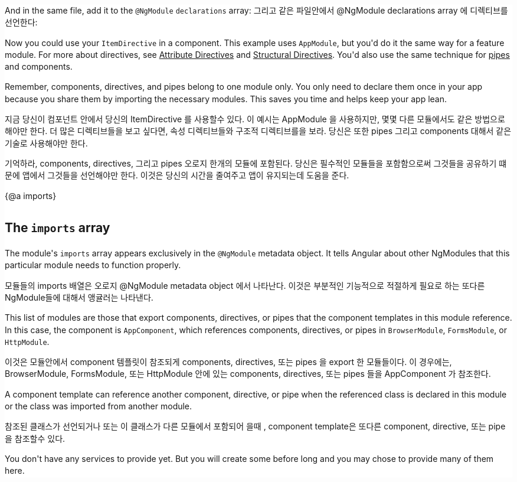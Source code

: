 <code-example path="bootstrapping/src/app/app.module.ts" region="directive-import" title="src/app/app.module.ts" linenums="false">
</code-example>

And in the same file, add it to the `@NgModule` `declarations` array:
그리고 같은 파일안에서  @NgModule declarations array  에 디렉티브를 선언한다:

<code-example path="bootstrapping/src/app/app.module.ts" region="declarations" title="src/app/app.module.ts" linenums="false">
</code-example>


Now you could use your `ItemDirective` in a component. This example uses `AppModule`, but you'd do it the same way for a feature module. For more about directives, see [Attribute Directives](guide/attribute-directives) and [Structural Directives](guide/structural-directives). You'd also use the same technique for [pipes](guide/pipes) and components.

Remember, components, directives, and pipes belong to one module only. You only need to declare them once in your app because you share them by importing the necessary modules. This saves you time and helps keep your app lean.

지금 당신이 컴포넌트 안에서 당신의 ItemDirective 를 사용할수 있다. 이 예시는 AppModule 을 사용하지만, 몇몇 다른 모듈에서도 같은 방법으로 해야만 한다. 더 많은 디렉티브들을 보고 싶다면, 속성 디렉티브들와 구조적 디렉티브를을 보라. 당신은 또한  pipes 그리고 components 대해서 같은 기술로 사용해야만 한다.

기억하라,  components, directives, 그리고 pipes 오로지 한개의 모듈에 포함된다. 당신은 필수적인 모듈들을 포함함으로써 그것들을 공유하기 떄문에 앱에서 그것들을 선언해야만 한다. 이것은 당신의 시간을 줄여주고 앱이 유지되는데 도움을 준다.



{@a imports}

## The `imports` array

The module's `imports` array appears exclusively in the `@NgModule` metadata object.
It tells Angular about other NgModules that this particular module needs to function properly.

모듈들의 imports 배열은  오로지 @NgModule metadata object 에서 나타난다. 
이것은 부분적인 기능적으로 적절하게 필요로 하는 또다른 NgModule들에 대해서 앵귤러는 나타낸다.


This list of modules are those that export components, directives, or pipes
that the component templates in this module reference. In this case, the component is
`AppComponent`, which references components, directives, or pipes in `BrowserModule`,
`FormsModule`, or  `HttpModule`.

이것은 모듈안에서 component 템플릿이 참조되게 components, directives, 또는 pipes 을 export 한 모듈들이다. 
이 경우에는, BrowserModule, FormsModule, 또는 HttpModule 안에 있는 
components, directives, 또는 pipes 들을 AppComponent 가 참조한다.


A component template can reference another component, directive,
or pipe when the referenced class is declared in this module or
the class was imported from another module.

참조된 클래스가 선언되거나 또는 이 클래스가 다른 모듈에서 포함되어 을때 , 
component template은 또다른 component, directive, 또는 pipe 을 참조할수 있다.


You don't have any services to provide yet.
But you will create some before long and you may chose to provide many of them here.
